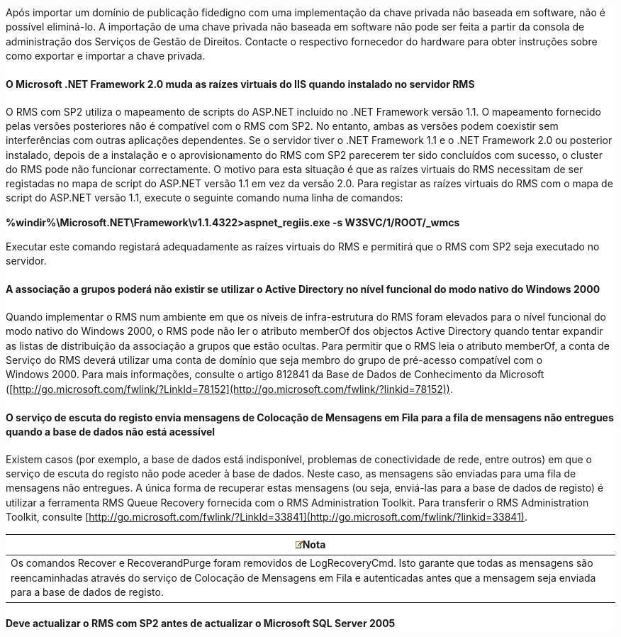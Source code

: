 Após importar um domínio de publicação fidedigno com uma implementação da chave privada não baseada em software, não é possível eliminá-lo. A importação de uma chave privada não baseada em software não pode ser feita a partir da consola de administração dos Serviços de Gestão de Direitos. Contacte o respectivo fornecedor do hardware para obter instruções sobre como exportar e importar a chave privada.
  
#### O Microsoft .NET Framework 2.0 muda as raízes virtuais do IIS quando instalado no servidor RMS
  
O RMS com SP2 utiliza o mapeamento de scripts do ASP.NET incluído no .NET Framework versão 1.1. O mapeamento fornecido pelas versões posteriores não é compatível com o RMS com SP2. No entanto, ambas as versões podem coexistir sem interferências com outras aplicações dependentes. Se o servidor tiver o .NET Framework 1.1 e o .NET Framework 2.0 ou posterior instalado, depois de a instalação e o aprovisionamento do RMS com SP2 parecerem ter sido concluídos com sucesso, o cluster do RMS pode não funcionar correctamente. O motivo para esta situação é que as raízes virtuais do RMS necessitam de ser registadas no mapa de script do ASP.NET versão 1.1 em vez da versão 2.0. Para registar as raízes virtuais do RMS com o mapa de script do ASP.NET versão 1.1, execute o seguinte comando numa linha de comandos:
  
**%windir%\\Microsoft.NET\\Framework\\v1.1.4322&gt;aspnet\_regiis.exe -s W3SVC/1/ROOT/\_wmcs**
  
Executar este comando registará adequadamente as raízes virtuais do RMS e permitirá que o RMS com SP2 seja executado no servidor.
  
#### A associação a grupos poderá não existir se utilizar o Active Directory no nível funcional do modo nativo do Windows 2000
  
Quando implementar o RMS num ambiente em que os níveis de infra-estrutura do RMS foram elevados para o nível funcional do modo nativo do Windows 2000, o RMS pode não ler o atributo memberOf dos objectos Active Directory quando tentar expandir as listas de distribuição da associação a grupos que estão ocultas. Para permitir que o RMS leia o atributo memberOf, a conta de Serviço do RMS deverá utilizar uma conta de domínio que seja membro do grupo de pré-acesso compatível com o Windows 2000. Para mais informações, consulte o artigo 812841 da Base de Dados de Conhecimento da Microsoft ([http://go.microsoft.com/fwlink/?LinkId=78152](http://go.microsoft.com/fwlink/?linkid=78152)).
  
#### O serviço de escuta do registo envia mensagens de Colocação de Mensagens em Fila para a fila de mensagens não entregues quando a base de dados não está acessível
  
Existem casos (por exemplo, a base de dados está indisponível, problemas de conectividade de rede, entre outros) em que o serviço de escuta do registo não pode aceder à base de dados. Neste caso, as mensagens são enviadas para uma fila de mensagens não entregues. A única forma de recuperar estas mensagens (ou seja, enviá-las para a base de dados de registo) é utilizar a ferramenta RMS Queue Recovery fornecida com o RMS Administration Toolkit. Para transferir o RMS Administration Toolkit, consulte [http://go.microsoft.com/fwlink/?LinkId=33841](http://go.microsoft.com/fwlink/?linkid=33841).
  
| ![](images/Cc747637.note(WS.10).gif)Nota                                                                                                                                                                                                  |  
|------------------------------------------------------------------------------------------------------------------------------------------------------------------------------------------------------------------------------------------------------------------------|  
| Os comandos Recover e RecoverandPurge foram removidos de LogRecoveryCmd. Isto garante que todas as mensagens são reencaminhadas através do serviço de Colocação de Mensagens em Fila e autenticadas antes que a mensagem seja enviada para a base de dados de registo. |
  
#### Deve actualizar o RMS com SP2 antes de actualizar o Microsoft SQL Server 2005
  